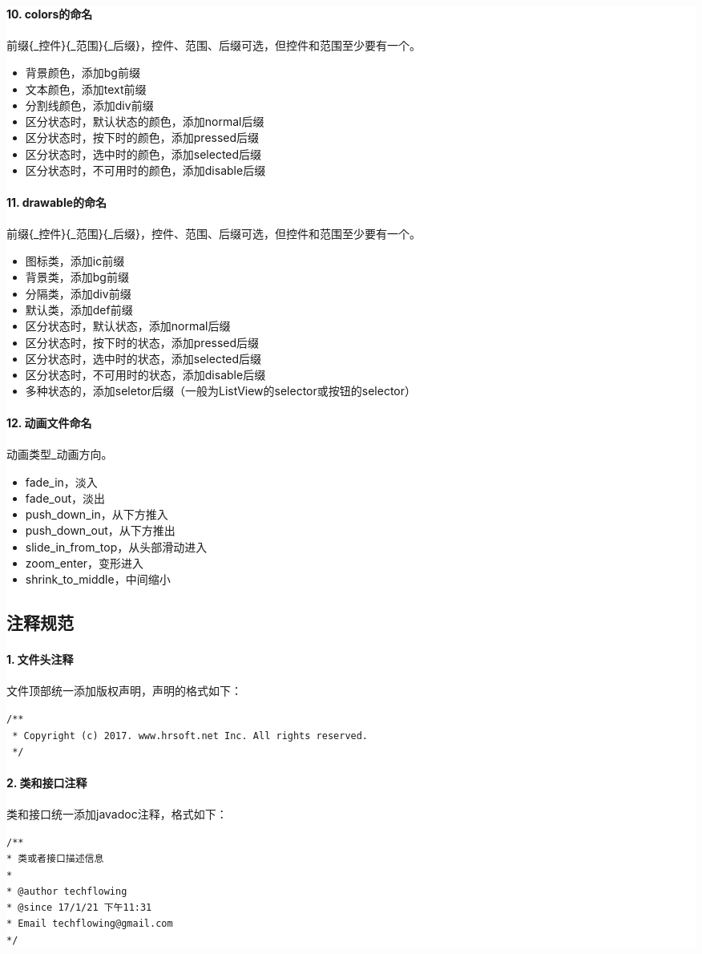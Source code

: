 #### 10. colors的命名

前缀\{\_控件\}\{\_范围\}\{\_后缀\}，控件、范围、后缀可选，但控件和范围至少要有一个。

*   背景颜色，添加bg前缀
*   文本颜色，添加text前缀
*   分割线颜色，添加div前缀
*   区分状态时，默认状态的颜色，添加normal后缀
*   区分状态时，按下时的颜色，添加pressed后缀
*   区分状态时，选中时的颜色，添加selected后缀
*   区分状态时，不可用时的颜色，添加disable后缀

#### 11. drawable的命名

前缀{_控件}{_范围}{_后缀}，控件、范围、后缀可选，但控件和范围至少要有一个。

*   图标类，添加ic前缀
*   背景类，添加bg前缀
*   分隔类，添加div前缀
*   默认类，添加def前缀
*   区分状态时，默认状态，添加normal后缀
*   区分状态时，按下时的状态，添加pressed后缀
*   区分状态时，选中时的状态，添加selected后缀
*   区分状态时，不可用时的状态，添加disable后缀
*   多种状态的，添加seletor后缀（一般为ListView的selector或按钮的selector）

#### 12. 动画文件命名

动画类型_动画方向。

*   fade_in，淡入
*   fade_out，淡出
*   push_down_in，从下方推入
*   push_down_out，从下方推出
*   slide_in_from_top，从头部滑动进入
*   zoom_enter，变形进入
*   shrink_to_middle，中间缩小


## 注释规范

#### 1. 文件头注释

文件顶部统一添加版权声明，声明的格式如下：

    /**
     * Copyright (c) 2017. www.hrsoft.net Inc. All rights reserved.
     */


#### 2. 类和接口注释

类和接口统一添加javadoc注释，格式如下：


	/**
 	* 类或者接口描述信息
 	*
 	* @author techflowing
 	* @since 17/1/21 下午11:31
 	* Email techflowing@gmail.com
 	*/
